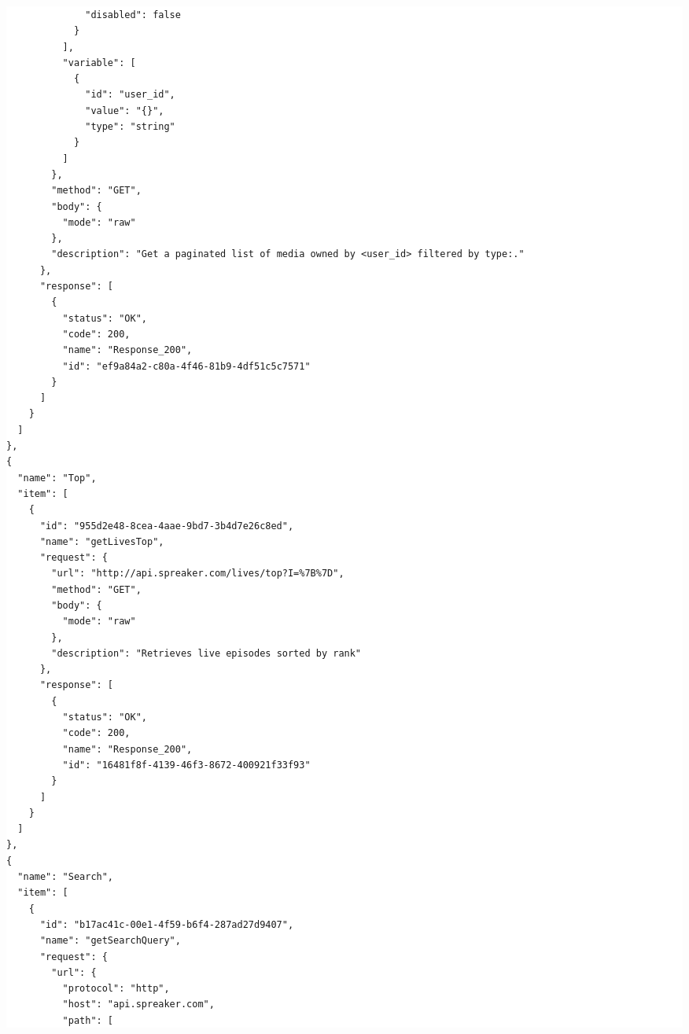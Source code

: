                   "disabled": false
                }
              ],
              "variable": [
                {
                  "id": "user_id",
                  "value": "{}",
                  "type": "string"
                }
              ]
            },
            "method": "GET",
            "body": {
              "mode": "raw"
            },
            "description": "Get a paginated list of media owned by <user_id> filtered by type:."
          },
          "response": [
            {
              "status": "OK",
              "code": 200,
              "name": "Response_200",
              "id": "ef9a84a2-c80a-4f46-81b9-4df51c5c7571"
            }
          ]
        }
      ]
    },
    {
      "name": "Top",
      "item": [
        {
          "id": "955d2e48-8cea-4aae-9bd7-3b4d7e26c8ed",
          "name": "getLivesTop",
          "request": {
            "url": "http://api.spreaker.com/lives/top?I=%7B%7D",
            "method": "GET",
            "body": {
              "mode": "raw"
            },
            "description": "Retrieves live episodes sorted by rank"
          },
          "response": [
            {
              "status": "OK",
              "code": 200,
              "name": "Response_200",
              "id": "16481f8f-4139-46f3-8672-400921f33f93"
            }
          ]
        }
      ]
    },
    {
      "name": "Search",
      "item": [
        {
          "id": "b17ac41c-00e1-4f59-b6f4-287ad27d9407",
          "name": "getSearchQuery",
          "request": {
            "url": {
              "protocol": "http",
              "host": "api.spreaker.com",
              "path": [